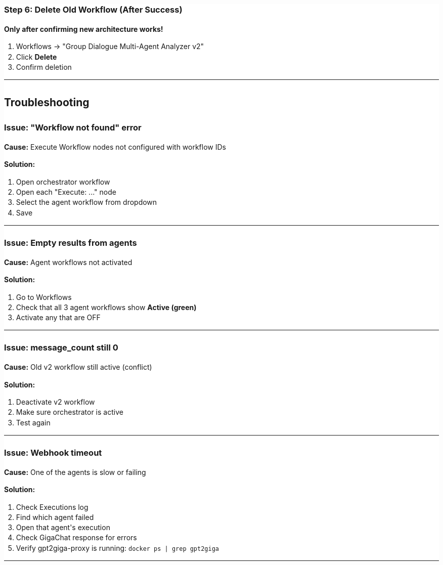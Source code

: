 ### Step 6: Delete Old Workflow (After Success)

**Only after confirming new architecture works!**

1. Workflows → "Group Dialogue Multi-Agent Analyzer v2"
2. Click **Delete**
3. Confirm deletion

---

## Troubleshooting

### Issue: "Workflow not found" error

**Cause:** Execute Workflow nodes not configured with workflow IDs

**Solution:**
1. Open orchestrator workflow
2. Open each "Execute: ..." node
3. Select the agent workflow from dropdown
4. Save

---

### Issue: Empty results from agents

**Cause:** Agent workflows not activated

**Solution:**
1. Go to Workflows
2. Check that all 3 agent workflows show **Active (green)**
3. Activate any that are OFF

---

### Issue: message_count still 0

**Cause:** Old v2 workflow still active (conflict)

**Solution:**
1. Deactivate v2 workflow
2. Make sure orchestrator is active
3. Test again

---

### Issue: Webhook timeout

**Cause:** One of the agents is slow or failing

**Solution:**
1. Check Executions log
2. Find which agent failed
3. Open that agent's execution
4. Check GigaChat response for errors
5. Verify gpt2giga-proxy is running: `docker ps | grep gpt2giga`

---